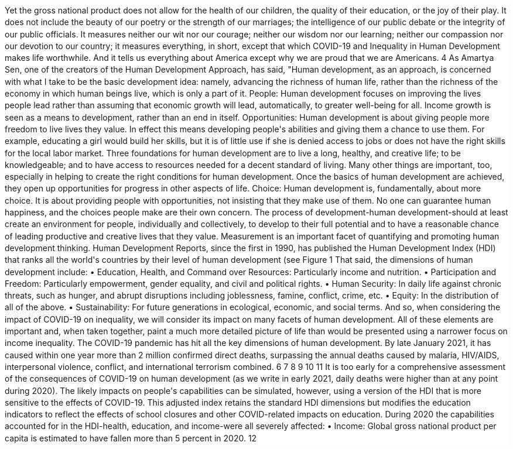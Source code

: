 Yet the gross national product does not allow for the health of our children, the quality of their education, or the joy of their play. It does not include the beauty of our poetry or the strength of our marriages; the intelligence of our public debate or the integrity of our public officials. It measures neither our wit nor our courage; neither our wisdom nor our learning; neither our compassion nor our devotion to our country; it measures everything, in short, except that which COVID-19 and Inequality in Human Development makes life worthwhile. And it tells us everything about America except why we are proud that we are Americans. 
4
As Amartya Sen, one of the creators of the Human Development Approach, has said, "Human development, as an approach, is concerned with what I take to be the basic development idea: namely, advancing the richness of human life, rather than the richness of the economy in which human beings live, which is only a part of it. People: Human development focuses on improving the lives people lead rather than assuming that economic growth will lead, automatically, to greater well-being for all. Income growth is seen as a means to development, rather than an end in itself.
Opportunities: Human development is about giving people more freedom to live lives they value. In effect this means developing people's abilities and giving them a chance to use them. For example, educating a girl would build her skills, but it is of little use if she is denied access to jobs or does not have the right skills for the local labor market. Three foundations for human development are to live a long, healthy, and creative life; to be knowledgeable; and to have access to resources needed for a decent standard of living. Many other things are important, too, especially in helping to create the right conditions for human development. Once the basics of human development are achieved, they open up opportunities for progress in other aspects of life.
Choice: Human development is, fundamentally, about more choice. It is about providing people with opportunities, not insisting that they make use of them. No one can guarantee human happiness, and the choices people make are their own concern. The process of development-human development-should at least create an environment for people, individually and collectively, to develop to their full potential and to have a reasonable chance of leading productive and creative lives that they value.
Measurement is an important facet of quantifying and promoting human development thinking. Human Development Reports, since the first in 1990, has published the Human Development Index (HDI) that ranks all the world's countries by their level of human development (see Figure 
1
That said, the dimensions of human development include:
• Education, Health, and Command over Resources: Particularly income and nutrition. • Participation and Freedom: Particularly empowerment, gender equality, and civil and political rights. • Human Security: In daily life against chronic threats, such as hunger, and abrupt disruptions including joblessness, famine, conflict, crime, etc. • Equity: In the distribution of all of the above.
• Sustainability: For future generations in ecological, economic, and social terms.
And so, when considering the impact of COVID-19 on inequality, we will consider its impact on many facets of human development. All of these elements are important and, when taken together, paint a much more detailed picture of life than would be presented using a narrower focus on income inequality. 
The COVID-19 pandemic has hit all the key dimensions of human development. By late January 2021, it has caused within one year more than 2 million confirmed direct deaths, surpassing the annual deaths caused by malaria, HIV/AIDS, interpersonal violence, conflict, and international terrorism combined. 
6
7
8
9
10
11
It is too early for a comprehensive assessment of the consequences of COVID-19 on human development (as we write in early 2021, daily deaths were higher than at any point during 2020). The likely impacts on people's capabilities can be simulated, however, using a version of the HDI that is more sensitive to the effects of COVID-19. This adjusted index retains the standard HDI dimensions but modifies the education indicators to reflect the effects of school closures and other COVID-related impacts on education.
During 2020 the capabilities accounted for in the HDI-health, education, and income-were all severely affected:
• Income: Global gross national product per capita is estimated to have fallen more than 5 percent in 2020. 12